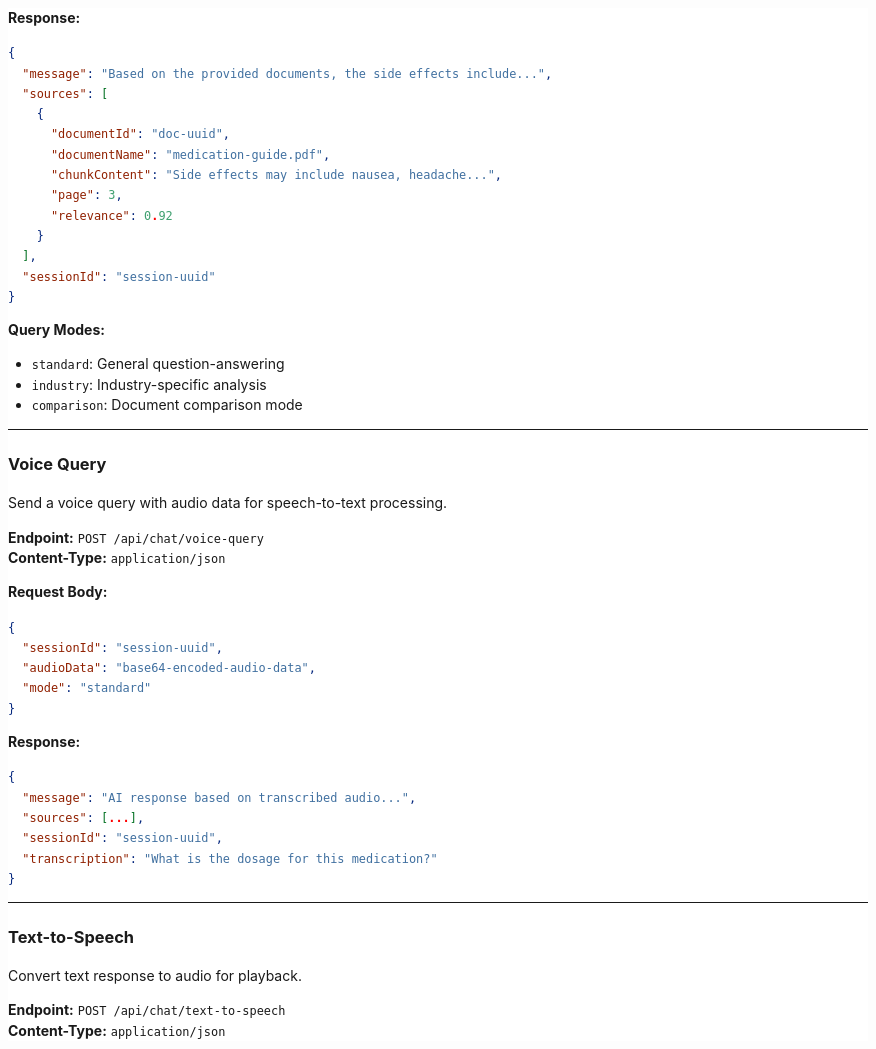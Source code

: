 **Response:**
```json
{
  "message": "Based on the provided documents, the side effects include...",
  "sources": [
    {
      "documentId": "doc-uuid",
      "documentName": "medication-guide.pdf",
      "chunkContent": "Side effects may include nausea, headache...",
      "page": 3,
      "relevance": 0.92
    }
  ],
  "sessionId": "session-uuid"
}
```

**Query Modes:**
- `standard`: General question-answering
- `industry`: Industry-specific analysis
- `comparison`: Document comparison mode

---

### Voice Query
Send a voice query with audio data for speech-to-text processing.

**Endpoint:** `POST /api/chat/voice-query`  
**Content-Type:** `application/json`

**Request Body:**
```json
{
  "sessionId": "session-uuid",
  "audioData": "base64-encoded-audio-data",
  "mode": "standard"
}
```

**Response:**
```json
{
  "message": "AI response based on transcribed audio...",
  "sources": [...],
  "sessionId": "session-uuid",
  "transcription": "What is the dosage for this medication?"
}
```

---

### Text-to-Speech
Convert text response to audio for playback.

**Endpoint:** `POST /api/chat/text-to-speech`  
**Content-Type:** `application/json`
